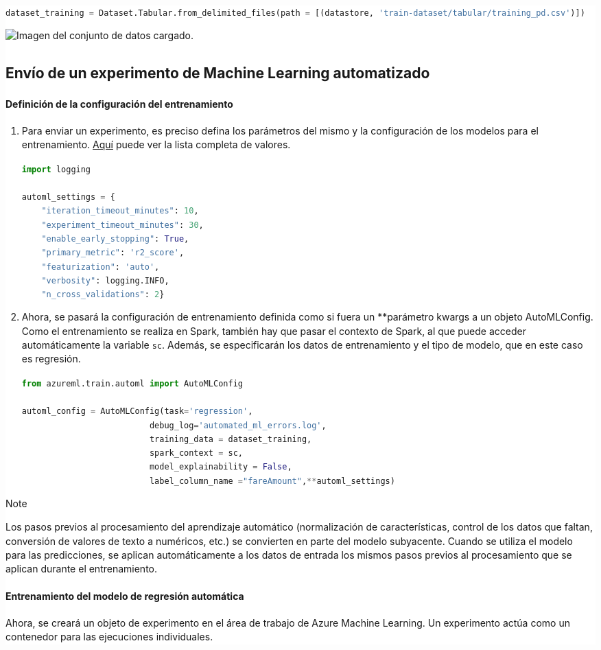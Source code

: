 ```python
dataset_training = Dataset.Tabular.from_delimited_files(path = [(datastore, 'train-dataset/tabular/training_pd.csv')])
```

![Imagen del conjunto de datos cargado.](./media/apache-spark-machine-learning-aml-notebook/upload-dataset.png)

## <a name="submit-an-auto-ml-experiment"></a>Envío de un experimento de Machine Learning automatizado

#### <a name="define-training-settings"></a>Definición de la configuración del entrenamiento

1. Para enviar un experimento, es preciso defina los parámetros del mismo y la configuración de los modelos para el entrenamiento. [Aquí](https://docs.microsoft.com/azure/machine-learning/how-to-configure-auto-train) puede ver la lista completa de valores.

   ```python
   import logging

   automl_settings = {
       "iteration_timeout_minutes": 10,
       "experiment_timeout_minutes": 30,
       "enable_early_stopping": True,
       "primary_metric": 'r2_score',
       "featurization": 'auto',
       "verbosity": logging.INFO,
       "n_cross_validations": 2}
   ```

2. Ahora, se pasará la configuración de entrenamiento definida como si fuera un \*\*parámetro kwargs a un objeto AutoMLConfig. Como el entrenamiento se realiza en Spark, también hay que pasar el contexto de Spark, al que puede acceder automáticamente la variable ```sc```. Además, se especificarán los datos de entrenamiento y el tipo de modelo, que en este caso es regresión.

   ```python
   from azureml.train.automl import AutoMLConfig

   automl_config = AutoMLConfig(task='regression',
                             debug_log='automated_ml_errors.log',
                             training_data = dataset_training,
                             spark_context = sc,
                             model_explainability = False, 
                             label_column_name ="fareAmount",**automl_settings)
   ```

> [!NOTE]
> Los pasos previos al procesamiento del aprendizaje automático (normalización de características, control de los datos que faltan, conversión de valores de texto a numéricos, etc.) se convierten en parte del modelo subyacente. Cuando se utiliza el modelo para las predicciones, se aplican automáticamente a los datos de entrada los mismos pasos previos al procesamiento que se aplican durante el entrenamiento.

#### <a name="train-the-automatic-regression-model"></a>Entrenamiento del modelo de regresión automática 
Ahora, se creará un objeto de experimento en el área de trabajo de Azure Machine Learning. Un experimento actúa como un contenedor para las ejecuciones individuales. 
